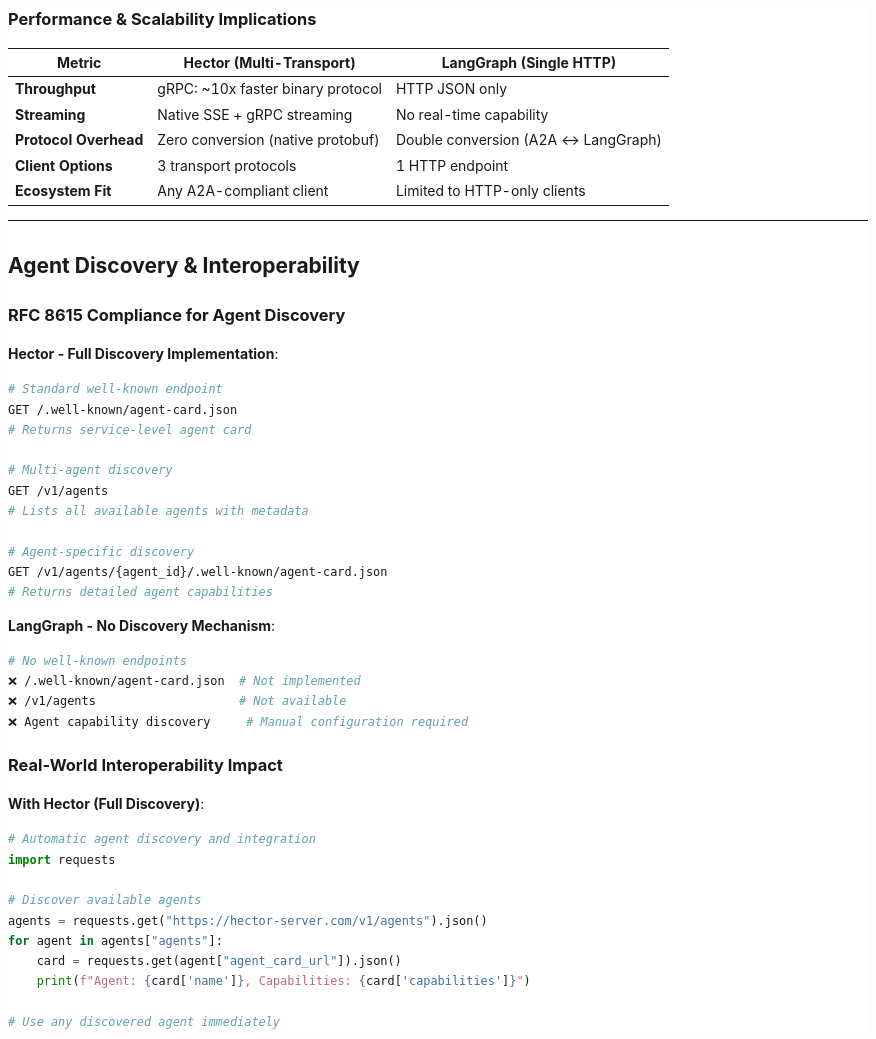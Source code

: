 ### Performance & Scalability Implications

| **Metric** | **Hector (Multi-Transport)** | **LangGraph (Single HTTP)** |
|------------|------------------------------|----------------------------|
| **Throughput** | gRPC: ~10x faster binary protocol | HTTP JSON only |
| **Streaming** | Native SSE + gRPC streaming | No real-time capability |
| **Protocol Overhead** | Zero conversion (native protobuf) | Double conversion (A2A ↔ LangGraph) |
| **Client Options** | 3 transport protocols | 1 HTTP endpoint |
| **Ecosystem Fit** | Any A2A-compliant client | Limited to HTTP-only clients |

---

## Agent Discovery & Interoperability

### RFC 8615 Compliance for Agent Discovery

**Hector - Full Discovery Implementation**:
```bash
# Standard well-known endpoint
GET /.well-known/agent-card.json
# Returns service-level agent card

# Multi-agent discovery
GET /v1/agents  
# Lists all available agents with metadata

# Agent-specific discovery
GET /v1/agents/{agent_id}/.well-known/agent-card.json
# Returns detailed agent capabilities
```

**LangGraph - No Discovery Mechanism**:
```bash
# No well-known endpoints
❌ /.well-known/agent-card.json  # Not implemented
❌ /v1/agents                    # Not available
❌ Agent capability discovery     # Manual configuration required
```

### Real-World Interoperability Impact

**With Hector (Full Discovery)**:
```python
# Automatic agent discovery and integration
import requests

# Discover available agents
agents = requests.get("https://hector-server.com/v1/agents").json()
for agent in agents["agents"]:
    card = requests.get(agent["agent_card_url"]).json()
    print(f"Agent: {card['name']}, Capabilities: {card['capabilities']}")

# Use any discovered agent immediately
```
